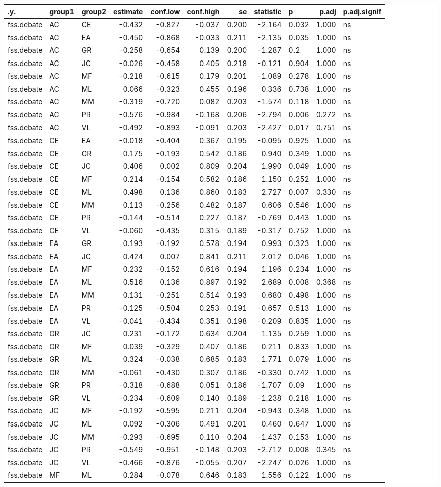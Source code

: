 | .y.        | group1 | group2 | estimate | conf.low | conf.high |    se | statistic | p       | p.adj | p.adj.signif |
|:-----------|:-------|:-------|---------:|---------:|----------:|------:|----------:|:--------|------:|:-------------|
| fss.debate | AC     | CE     |   -0.432 |   -0.827 |    -0.037 | 0.200 |    -2.164 | 0.032   | 1.000 | ns           |
| fss.debate | AC     | EA     |   -0.450 |   -0.868 |    -0.033 | 0.211 |    -2.135 | 0.035   | 1.000 | ns           |
| fss.debate | AC     | GR     |   -0.258 |   -0.654 |     0.139 | 0.200 |    -1.287 | 0.2     | 1.000 | ns           |
| fss.debate | AC     | JC     |   -0.026 |   -0.458 |     0.405 | 0.218 |    -0.121 | 0.904   | 1.000 | ns           |
| fss.debate | AC     | MF     |   -0.218 |   -0.615 |     0.179 | 0.201 |    -1.089 | 0.278   | 1.000 | ns           |
| fss.debate | AC     | ML     |    0.066 |   -0.323 |     0.455 | 0.196 |     0.336 | 0.738   | 1.000 | ns           |
| fss.debate | AC     | MM     |   -0.319 |   -0.720 |     0.082 | 0.203 |    -1.574 | 0.118   | 1.000 | ns           |
| fss.debate | AC     | PR     |   -0.576 |   -0.984 |    -0.168 | 0.206 |    -2.794 | 0.006   | 0.272 | ns           |
| fss.debate | AC     | VL     |   -0.492 |   -0.893 |    -0.091 | 0.203 |    -2.427 | 0.017   | 0.751 | ns           |
| fss.debate | CE     | EA     |   -0.018 |   -0.404 |     0.367 | 0.195 |    -0.095 | 0.925   | 1.000 | ns           |
| fss.debate | CE     | GR     |    0.175 |   -0.193 |     0.542 | 0.186 |     0.940 | 0.349   | 1.000 | ns           |
| fss.debate | CE     | JC     |    0.406 |    0.002 |     0.809 | 0.204 |     1.990 | 0.049   | 1.000 | ns           |
| fss.debate | CE     | MF     |    0.214 |   -0.154 |     0.582 | 0.186 |     1.150 | 0.252   | 1.000 | ns           |
| fss.debate | CE     | ML     |    0.498 |    0.136 |     0.860 | 0.183 |     2.727 | 0.007   | 0.330 | ns           |
| fss.debate | CE     | MM     |    0.113 |   -0.256 |     0.482 | 0.187 |     0.606 | 0.546   | 1.000 | ns           |
| fss.debate | CE     | PR     |   -0.144 |   -0.514 |     0.227 | 0.187 |    -0.769 | 0.443   | 1.000 | ns           |
| fss.debate | CE     | VL     |   -0.060 |   -0.435 |     0.315 | 0.189 |    -0.317 | 0.752   | 1.000 | ns           |
| fss.debate | EA     | GR     |    0.193 |   -0.192 |     0.578 | 0.194 |     0.993 | 0.323   | 1.000 | ns           |
| fss.debate | EA     | JC     |    0.424 |    0.007 |     0.841 | 0.211 |     2.012 | 0.046   | 1.000 | ns           |
| fss.debate | EA     | MF     |    0.232 |   -0.152 |     0.616 | 0.194 |     1.196 | 0.234   | 1.000 | ns           |
| fss.debate | EA     | ML     |    0.516 |    0.136 |     0.897 | 0.192 |     2.689 | 0.008   | 0.368 | ns           |
| fss.debate | EA     | MM     |    0.131 |   -0.251 |     0.514 | 0.193 |     0.680 | 0.498   | 1.000 | ns           |
| fss.debate | EA     | PR     |   -0.125 |   -0.504 |     0.253 | 0.191 |    -0.657 | 0.513   | 1.000 | ns           |
| fss.debate | EA     | VL     |   -0.041 |   -0.434 |     0.351 | 0.198 |    -0.209 | 0.835   | 1.000 | ns           |
| fss.debate | GR     | JC     |    0.231 |   -0.172 |     0.634 | 0.204 |     1.135 | 0.259   | 1.000 | ns           |
| fss.debate | GR     | MF     |    0.039 |   -0.329 |     0.407 | 0.186 |     0.211 | 0.833   | 1.000 | ns           |
| fss.debate | GR     | ML     |    0.324 |   -0.038 |     0.685 | 0.183 |     1.771 | 0.079   | 1.000 | ns           |
| fss.debate | GR     | MM     |   -0.061 |   -0.430 |     0.307 | 0.186 |    -0.330 | 0.742   | 1.000 | ns           |
| fss.debate | GR     | PR     |   -0.318 |   -0.688 |     0.051 | 0.186 |    -1.707 | 0.09    | 1.000 | ns           |
| fss.debate | GR     | VL     |   -0.234 |   -0.609 |     0.140 | 0.189 |    -1.238 | 0.218   | 1.000 | ns           |
| fss.debate | JC     | MF     |   -0.192 |   -0.595 |     0.211 | 0.204 |    -0.943 | 0.348   | 1.000 | ns           |
| fss.debate | JC     | ML     |    0.092 |   -0.306 |     0.491 | 0.201 |     0.460 | 0.647   | 1.000 | ns           |
| fss.debate | JC     | MM     |   -0.293 |   -0.695 |     0.110 | 0.204 |    -1.437 | 0.153   | 1.000 | ns           |
| fss.debate | JC     | PR     |   -0.549 |   -0.951 |    -0.148 | 0.203 |    -2.712 | 0.008   | 0.345 | ns           |
| fss.debate | JC     | VL     |   -0.466 |   -0.876 |    -0.055 | 0.207 |    -2.247 | 0.026   | 1.000 | ns           |
| fss.debate | MF     | ML     |    0.284 |   -0.078 |     0.646 | 0.183 |     1.556 | 0.122   | 1.000 | ns           |